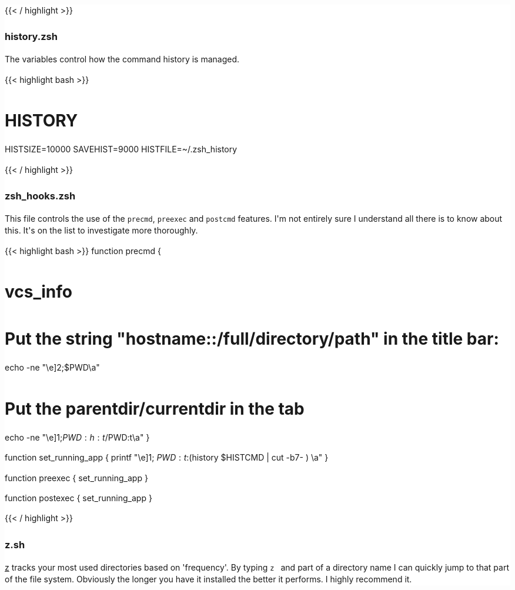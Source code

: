 

{{< / highlight >}}

### history.zsh
The variables control how the command history is managed.

{{< highlight bash >}}
# HISTORY
HISTSIZE=10000
SAVEHIST=9000
HISTFILE=~/.zsh_history

{{< / highlight >}}

### zsh_hooks.zsh
This file controls the use of the `precmd`, `preexec` and `postcmd` features. I'm not entirely sure I understand all there is to know about this. It's on the list to investigate more thoroughly.

{{< highlight bash >}}
function precmd {
  # vcs_info
  # Put the string "hostname::/full/directory/path" in the title bar:
  echo -ne "\e]2;$PWD\a"

  # Put the parentdir/currentdir in the tab
  echo -ne "\e]1;$PWD:h:t/$PWD:t\a"
}

function set_running_app {
  printf "\e]1; $PWD:t:$(history $HISTCMD | cut -b7- ) \a"
}

function preexec {
  set_running_app
}

function postexec {
  set_running_app
}

{{< / highlight >}}

### z.sh
[z](https://github.com/rupa/z "z") tracks your most used directories based on 'frequency'. By typing `z ` and part of a directory name I can quickly jump to that part of the file system. Obviously the longer you have it installed the better it performs. I highly recommend it.
